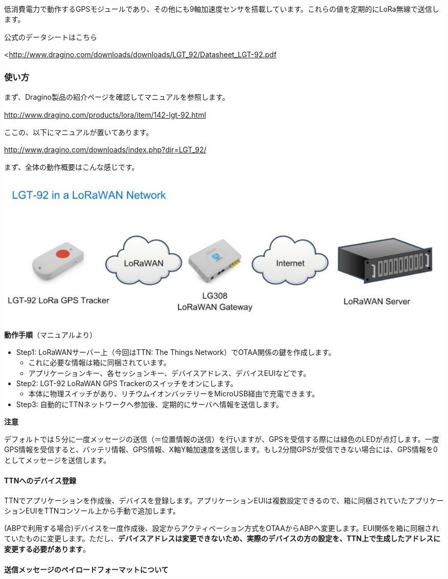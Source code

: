 低消費電力で動作するGPSモジュールであり、その他にも9軸加速度センサを搭載しています。これらの値を定期的にLoRa無線で送信します。

公式のデータシートはこちら

<http://www.dragino.com/downloads/downloads/LGT_92/Datasheet_LGT-92.pdf

### 使い方

まず、Dragino製品の紹介ページを確認してマニュアルを参照します。

http://www.dragino.com/products/lora/item/142-lgt-92.html

ここの、以下にマニュアルが置いてあります。

http://www.dragino.com/downloads/index.php?dir=LGT_92/

まず、全体の動作概要はこんな感じです。

![LGT92-Architecture](https://raw.githubusercontent.com/himitu23/blog_article/master/20190311_LoRaGPSTracker/img/LGT92-Architecture.PNG)

**動作手順**（マニュアルより）

- Step1: LoRaWANサーバー上（今回はTTN: The Things Network）でOTAA関係の鍵を作成します。
  - これに必要な情報は箱に同梱されています。
  - アプリケーションキー、各セッションキー、デバイスアドレス、デバイスEUIなどです。
- Step2: LGT-92 LoRaWAN GPS Trackerのスイッチをオンにします。
  - 本体に物理スイッチがあり、リチウムイオンバッテリーをMicroUSB経由で充電できます。
- Step3: 自動的にTTNネットワークへ参加後、定期的にサーバへ情報を送信します。



**注意**

デフォルトでは５分に一度メッセージの送信（＝位置情報の送信）を行いますが、GPSを受信する際には緑色のLEDが点灯します。一度GPS情報を受信すると、バッテリ情報、GPS情報、X軸Y軸加速度を送信します。もし2分間GPSが受信できない場合には、GPS情報を0としてメッセージを送信します。

#### TTNへのデバイス登録

TTNでアプリケーションを作成後、デバイスを登録します。アプリケーションEUIは複数設定できるので、箱に同梱されていたアプリケーションEUIをTTNコンソール上から手動で追加します。

(ABPで利用する場合)デバイスを一度作成後、設定からアクティベーション方式をOTAAからABPへ変更します。EUI関係を箱に同梱されていたものに変更します。ただし、**デバイスアドレスは変更できないため、実際のデバイスの方の設定を、TTN上で生成したアドレスに変更する必要があります**。

#### 送信メッセージのペイロードフォーマットについて
